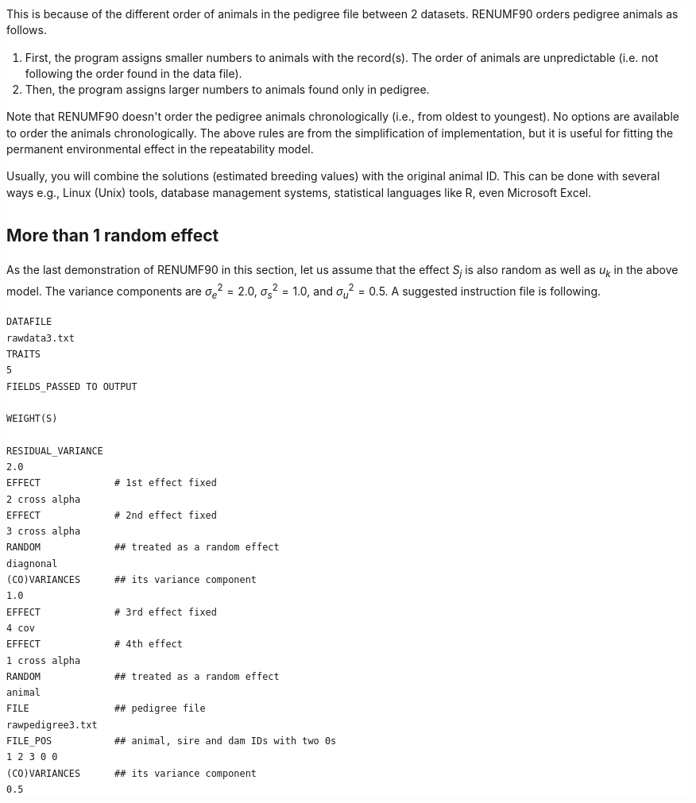 This is because of the different order of animals in the pedigree file between 2 datasets.
RENUMF90 orders pedigree animals as follows.

   1. First, the program assigns smaller numbers to animals with the record(s). The order of animals are unpredictable (i.e. not following the order found in the data file).
   2. Then, the program assigns larger numbers to animals found only in pedigree.


Note that RENUMF90 doesn't order the pedigree animals chronologically (i.e., from oldest to youngest).
No options are available to order the animals chronologically.
The above rules are from the simplification of implementation, but it is useful for fitting the permanent environmental effect in the repeatability model.

Usually, you will combine the solutions (estimated breeding values) with the original animal ID.
This can be done with several ways e.g., Linux (Unix) tools, database management systems,
statistical languages like R, even Microsoft Excel.


More than 1 random effect
-------------------------

As the last demonstration of RENUMF90 in this section, let us assume that the effect $S_j$ is also random as well as $u_k$ in the above model.
The variance components are $\sigma_e^2 = 2.0$, $\sigma_s^2 = 1.0$, and $\sigma_u^2 = 0.5$.
A suggested instruction file is following.

~~~~~{language=renumf90 caption="renum3a.txt"}
DATAFILE
rawdata3.txt
TRAITS
5
FIELDS_PASSED TO OUTPUT

WEIGHT(S)

RESIDUAL_VARIANCE
2.0
EFFECT             # 1st effect fixed
2 cross alpha
EFFECT             # 2nd effect fixed
3 cross alpha
RANDOM             ## treated as a random effect
diagnonal
(CO)VARIANCES      ## its variance component
1.0
EFFECT             # 3rd effect fixed
4 cov
EFFECT             # 4th effect
1 cross alpha
RANDOM             ## treated as a random effect
animal
FILE               ## pedigree file
rawpedigree3.txt
FILE_POS           ## animal, sire and dam IDs with two 0s
1 2 3 0 0
(CO)VARIANCES      ## its variance component
0.5
~~~~~
